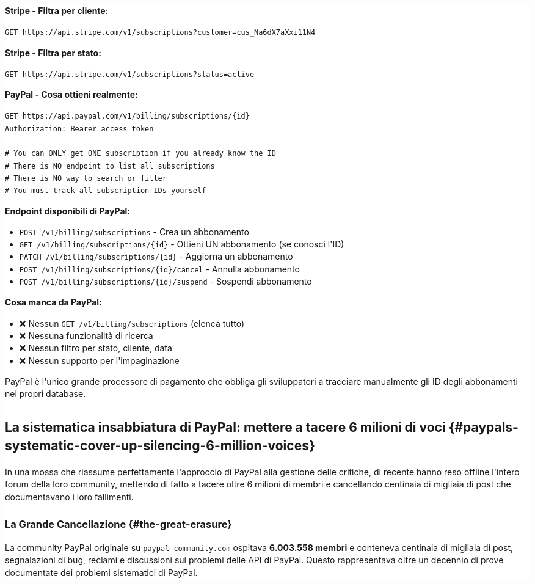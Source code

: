 **Stripe - Filtra per cliente:**

```http
GET https://api.stripe.com/v1/subscriptions?customer=cus_Na6dX7aXxi11N4
```

**Stripe - Filtra per stato:**

```http
GET https://api.stripe.com/v1/subscriptions?status=active
```

**PayPal - Cosa ottieni realmente:**

```http
GET https://api.paypal.com/v1/billing/subscriptions/{id}
Authorization: Bearer access_token

# You can ONLY get ONE subscription if you already know the ID
# There is NO endpoint to list all subscriptions
# There is NO way to search or filter
# You must track all subscription IDs yourself
```

**Endpoint disponibili di PayPal:**

* `POST /v1/billing/subscriptions` - Crea un abbonamento
* `GET /v1/billing/subscriptions/{id}` - Ottieni UN abbonamento (se conosci l'ID)
* `PATCH /v1/billing/subscriptions/{id}` - Aggiorna un abbonamento
* `POST /v1/billing/subscriptions/{id}/cancel` - Annulla abbonamento
* `POST /v1/billing/subscriptions/{id}/suspend` - Sospendi abbonamento

**Cosa manca da PayPal:**

* ❌ Nessun `GET /v1/billing/subscriptions` (elenca tutto)
* ❌ Nessuna funzionalità di ricerca
* ❌ Nessun filtro per stato, cliente, data
* ❌ Nessun supporto per l'impaginazione

PayPal è l'unico grande processore di pagamento che obbliga gli sviluppatori a tracciare manualmente gli ID degli abbonamenti nei propri database.

## La sistematica insabbiatura di PayPal: mettere a tacere 6 milioni di voci {#paypals-systematic-cover-up-silencing-6-million-voices}

In una mossa che riassume perfettamente l'approccio di PayPal alla gestione delle critiche, di recente hanno reso offline l'intero forum della loro community, mettendo di fatto a tacere oltre 6 milioni di membri e cancellando centinaia di migliaia di post che documentavano i loro fallimenti.

### La Grande Cancellazione {#the-great-erasure}

La community PayPal originale su `paypal-community.com` ospitava **6.003.558 membri** e conteneva centinaia di migliaia di post, segnalazioni di bug, reclami e discussioni sui problemi delle API di PayPal. Questo rappresentava oltre un decennio di prove documentate dei problemi sistematici di PayPal.
